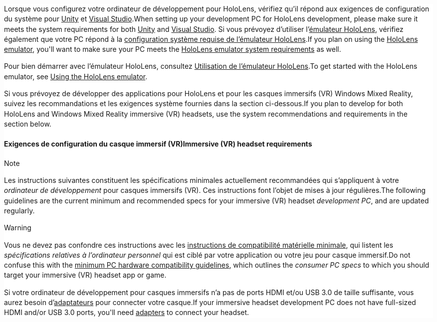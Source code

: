 <span data-ttu-id="3a238-125">Lorsque vous configurez votre ordinateur de développement pour HoloLens, vérifiez qu’il répond aux exigences de configuration du système pour <a href="https://unity3d.com/unity/system-requirements" target="_blank">Unity</a> et <a href="https://docs.microsoft.com//visualstudio/releases/2019/system-requirements" target="_blank">Visual Studio</a>.</span><span class="sxs-lookup"><span data-stu-id="3a238-125">When setting up your development PC for HoloLens development, please make sure it meets the system requirements for both <a href="https://unity3d.com/unity/system-requirements" target="_blank">Unity</a> and <a href="https://docs.microsoft.com//visualstudio/releases/2019/system-requirements" target="_blank">Visual Studio</a>.</span></span> <span data-ttu-id="3a238-126">Si vous prévoyez d’utiliser l’[émulateur HoloLens](../using-the-hololens-emulator.md), vérifiez également que votre PC répond à la [configuration système requise de l’émulateur HoloLens](../using-the-hololens-emulator.md#hololens-emulator-system-requirements).</span><span class="sxs-lookup"><span data-stu-id="3a238-126">If you plan on using the [HoloLens emulator](../using-the-hololens-emulator.md), you'll want to make sure your PC meets the [HoloLens emulator system requirements](../using-the-hololens-emulator.md#hololens-emulator-system-requirements) as well.</span></span>

<span data-ttu-id="3a238-127">Pour bien démarrer avec l’émulateur HoloLens, consultez [Utilisation de l’émulateur HoloLens](../using-the-hololens-emulator.md).</span><span class="sxs-lookup"><span data-stu-id="3a238-127">To get started with the HoloLens emulator, see [Using the HoloLens emulator](../using-the-hololens-emulator.md).</span></span>

<span data-ttu-id="3a238-128">Si vous prévoyez de développer des applications pour HoloLens et pour les casques immersifs (VR) Windows Mixed Reality, suivez les recommandations et les exigences système fournies dans la section ci-dessous.</span><span class="sxs-lookup"><span data-stu-id="3a238-128">If you plan to develop for both HoloLens and Windows Mixed Reality immersive (VR) headsets, use the system recommendations and requirements in the section below.</span></span>

#### <a name="immersive-vr-headset-requirements"></a><span data-ttu-id="3a238-129">Exigences de configuration du casque immersif (VR)</span><span class="sxs-lookup"><span data-stu-id="3a238-129">Immersive (VR) headset requirements</span></span>

>[!NOTE]
><span data-ttu-id="3a238-130">Les instructions suivantes constituent les spécifications minimales actuellement recommandées qui s’appliquent à votre *ordinateur de développement* pour casques immersifs (VR). Ces instructions font l’objet de mises à jour régulières.</span><span class="sxs-lookup"><span data-stu-id="3a238-130">The following guidelines are the current minimum and recommended specs for your immersive (VR) headset *development PC*, and are updated regularly.</span></span>

>[!WARNING]
><span data-ttu-id="3a238-131">Vous ne devez pas confondre ces instructions avec les [instructions de compatibilité matérielle minimale](https://docs.microsoft.com/windows/mixed-reality/enthusiast-guide/windows-mixed-reality-minimum-pc-hardware-compatibility-guidelines), qui listent les *spécifications relatives à l’ordinateur personnel* qui est ciblé par votre application ou votre jeu pour casque immersif.</span><span class="sxs-lookup"><span data-stu-id="3a238-131">Do not confuse this with the [minimum PC hardware compatibility guidelines](https://docs.microsoft.com/windows/mixed-reality/enthusiast-guide/windows-mixed-reality-minimum-pc-hardware-compatibility-guidelines), which outlines the *consumer PC specs* to which you should target your immersive (VR) headset app or game.</span></span>

<span data-ttu-id="3a238-132">Si votre ordinateur de développement pour casques immersifs n’a pas de ports HDMI et/ou USB 3.0 de taille suffisante, vous aurez besoin d’[adaptateurs](https://docs.microsoft.com/windows/mixed-reality/enthusiast-guide/recommended-adapters-for-windows-mixed-reality-capable-pcs) pour connecter votre casque.</span><span class="sxs-lookup"><span data-stu-id="3a238-132">If your immersive headset development PC does not have full-sized HDMI and/or USB 3.0 ports, you'll need [adapters](https://docs.microsoft.com/windows/mixed-reality/enthusiast-guide/recommended-adapters-for-windows-mixed-reality-capable-pcs) to connect your headset.</span></span>
